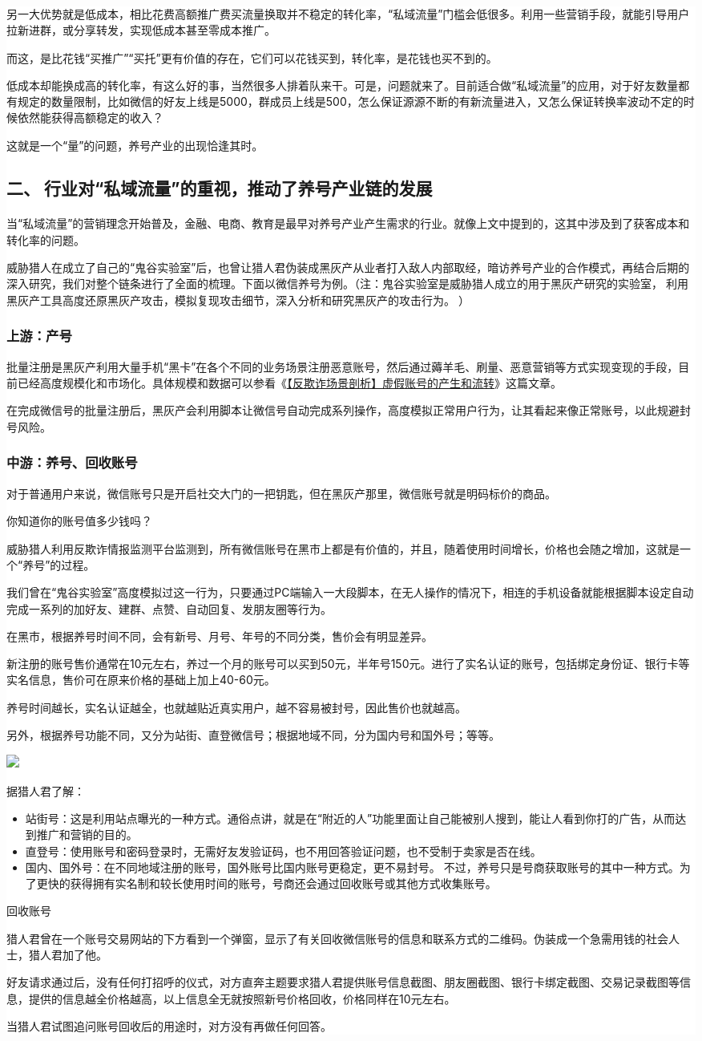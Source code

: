 另一大优势就是低成本，相比花费高额推广费买流量换取并不稳定的转化率，“私域流量”门槛会低很多。利用一些营销手段，就能引导用户拉新进群，或分享转发，实现低成本甚至零成本推广。

而这，是比花钱“买推广”“买托”更有价值的存在，它们可以花钱买到，转化率，是花钱也买不到的。

低成本却能换成高的转化率，有这么好的事，当然很多人排着队来干。可是，问题就来了。目前适合做“私域流量”的应用，对于好友数量都有规定的数量限制，比如微信的好友上线是5000，群成员上线是500，怎么保证源源不断的有新流量进入，又怎么保证转换率波动不定的时候依然能获得高额稳定的收入？

这就是一个“量”的问题，养号产业的出现恰逢其时。



## 二、 行业对“私域流量”的重视，推动了养号产业链的发展

当“私域流量”的营销理念开始普及，金融、电商、教育是最早对养号产业产生需求的行业。就像上文中提到的，这其中涉及到了获客成本和转化率的问题。

威胁猎人在成立了自己的“鬼谷实验室”后，也曾让猎人君伪装成黑灰产从业者打入敌人内部取经，暗访养号产业的合作模式，再结合后期的深入研究，我们对整个链条进行了全面的梳理。下面以微信养号为例。（注：鬼谷实验室是威胁猎人成立的用于黑灰产研究的实验室， 利用黑灰产工具高度还原黑灰产攻击，模拟复现攻击细节，深入分析和研究黑灰产的攻击行为。 ）

### 上游：产号

批量注册是黑灰产利用大量手机“黑卡”在各个不同的业务场景注册恶意账号，然后通过薅羊毛、刷量、恶意营销等方式实现变现的手段，目前已经高度规模化和市场化。具体规模和数据可以参看《[【反欺诈场景剖析】虚假账号的产生和流转](https://zhuanlan.zhihu.com/p/67269056)》这篇文章。

在完成微信号的批量注册后，黑灰产会利用脚本让微信号自动完成系列操作，高度模拟正常用户行为，让其看起来像正常账号，以此规避封号风险。

### 中游：养号、回收账号

对于普通用户来说，微信账号只是开启社交大门的一把钥匙，但在黑灰产那里，微信账号就是明码标价的商品。

你知道你的账号值多少钱吗？

威胁猎人利用反欺诈情报监测平台监测到，所有微信账号在黑市上都是有价值的，并且，随着使用时间增长，价格也会随之增加，这就是一个“养号”的过程。

我们曾在“鬼谷实验室”高度模拟过这一行为，只要通过PC端输入一大段脚本，在无人操作的情况下，相连的手机设备就能根据脚本设定自动完成一系列的加好友、建群、点赞、自动回复、发朋友圈等行为。

在黑市，根据养号时间不同，会有新号、月号、年号的不同分类，售价会有明显差异。

新注册的账号售价通常在10元左右，养过一个月的账号可以买到50元，半年号150元。进行了实名认证的账号，包括绑定身份证、银行卡等实名信息，售价可在原来价格的基础上加上40-60元。

养号时间越长，实名认证越全，也就越贴近真实用户，越不容易被封号，因此售价也就越高。

另外，根据养号功能不同，又分为站街、直登微信号；根据地域不同，分为国内号和国外号；等等。

[![](https://p0.ssl.qhimg.com/t017e514b7f370ca7fd.png)](https://p0.ssl.qhimg.com/t017e514b7f370ca7fd.png)

据猎人君了解：
- 站街号：这是利用站点曝光的一种方式。通俗点讲，就是在“附近的人”功能里面让自己能被别人搜到，能让人看到你打的广告，从而达到推广和营销的目的。
- 直登号：使用账号和密码登录时，无需好友发验证码，也不用回答验证问题，也不受制于卖家是否在线。
- 国内、国外号：在不同地域注册的账号，国外账号比国内账号更稳定，更不易封号。
不过，养号只是号商获取账号的其中一种方式。为了更快的获得拥有实名制和较长使用时间的账号，号商还会通过回收账号或其他方式收集账号。

回收账号

猎人君曾在一个账号交易网站的下方看到一个弹窗，显示了有关回收微信账号的信息和联系方式的二维码。伪装成一个急需用钱的社会人士，猎人君加了他。

好友请求通过后，没有任何打招呼的仪式，对方直奔主题要求猎人君提供账号信息截图、朋友圈截图、银行卡绑定截图、交易记录截图等信息，提供的信息越全价格越高，以上信息全无就按照新号价格回收，价格同样在10元左右。

当猎人君试图追问账号回收后的用途时，对方没有再做任何回答。
